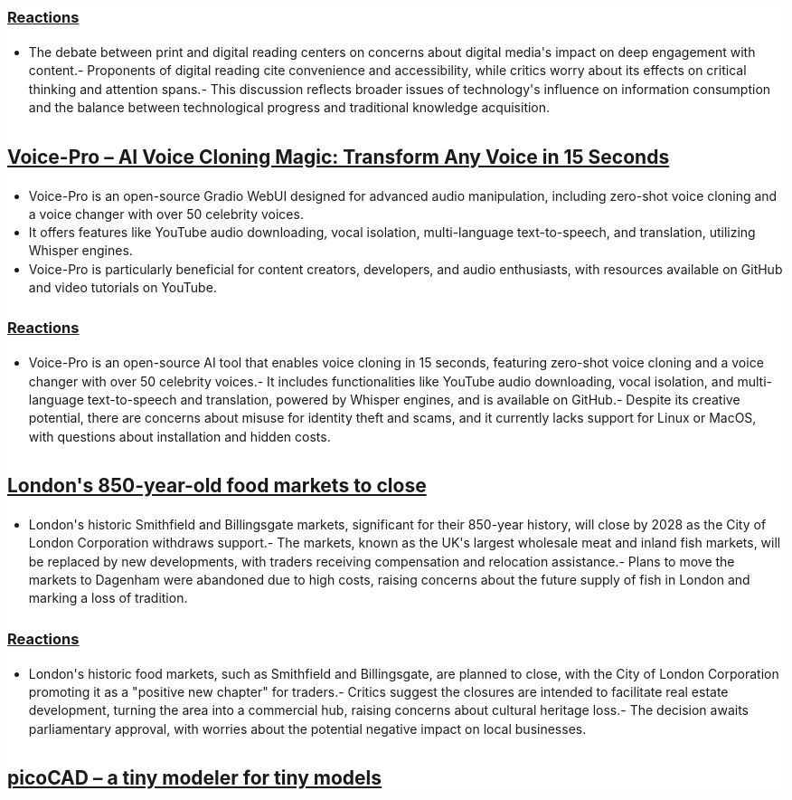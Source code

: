 ### [Reactions](https://news.ycombinator.com/item?id=42263834)

- The debate between print and digital reading centers on concerns about digital media's impact on deep engagement with content.- Proponents of digital reading cite convenience and accessibility, while critics worry about its effects on critical thinking and attention spans.- This discussion reflects broader issues of technology's influence on information consumption and the balance between technological progress and traditional knowledge acquisition.

## [Voice-Pro – AI Voice Cloning Magic: Transform Any Voice in 15 Seconds](https://github.com/abus-aikorea/voice-pro)

- Voice-Pro is an open-source Gradio WebUI designed for advanced audio manipulation, including zero-shot voice cloning and a voice changer with over 50 celebrity voices.
- It offers features like YouTube audio downloading, vocal isolation, multi-language text-to-speech, and translation, utilizing Whisper engines.
- Voice-Pro is particularly beneficial for content creators, developers, and audio enthusiasts, with resources available on GitHub and video tutorials on YouTube.

### [Reactions](https://news.ycombinator.com/item?id=42261909)

- Voice-Pro is an open-source AI tool that enables voice cloning in 15 seconds, featuring zero-shot voice cloning and a voice changer with over 50 celebrity voices.- It includes functionalities like YouTube audio downloading, vocal isolation, and multi-language text-to-speech and translation, powered by Whisper engines, and is available on GitHub.- Despite its creative potential, there are concerns about misuse for identity theft and scams, and it currently lacks support for Linux or MacOS, with questions about installation and hidden costs.

## [London's 850-year-old food markets to close](https://www.bbc.co.uk/news/articles/cje050wz22qo)

- London's historic Smithfield and Billingsgate markets, significant for their 850-year history, will close by 2028 as the City of London Corporation withdraws support.- The markets, known as the UK's largest wholesale meat and inland fish markets, will be replaced by new developments, with traders receiving compensation and relocation assistance.- Plans to move the markets to Dagenham were abandoned due to high costs, raising concerns about the future supply of fish in London and marking a loss of tradition.

### [Reactions](https://news.ycombinator.com/item?id=42260027)

- London's historic food markets, such as Smithfield and Billingsgate, are planned to close, with the City of London Corporation promoting it as a "positive new chapter" for traders.- Critics suggest the closures are intended to facilitate real estate development, turning the area into a commercial hub, raising concerns about cultural heritage loss.- The decision awaits parliamentary approval, with worries about the potential negative impact on local businesses.

## [picoCAD – a tiny modeler for tiny models](https://store.steampowered.com/app/2800590/picoCAD/)

